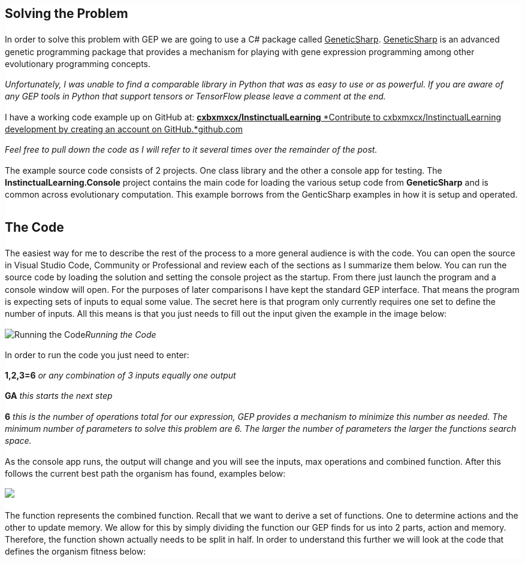 ## Solving the Problem

In order to solve this problem with GEP we are going to use a C# package called [GeneticSharp](https://github.com/giacomelli/GeneticSharp). [GeneticSharp](https://github.com/giacomelli/GeneticSharp) is an advanced genetic programming package that provides a mechanism for playing with gene expression programming among other evolutionary programming concepts.

*Unfortunately, I was unable to find a comparable library in Python that was as easy to use or as powerful. If you are aware of any GEP tools in Python that support tensors or TensorFlow please leave a comment at the end.*

I have a working code example up on GitHub at:
[**cxbxmxcx/InstinctualLearning**
*Contribute to cxbxmxcx/InstinctualLearning development by creating an account on GitHub.*github.com](https://github.com/cxbxmxcx/InstinctualLearning)

*Feel free to pull down the code as I will refer to it several times over the remainder of the post.*

The example source code consists of 2 projects. One class library and the other a console app for testing. The **InstinctualLearning.Console** project contains the main code for loading the various setup code from **GeneticSharp** and is common across evolutionary computation. This example borrows from the GenticSharp examples in how it is setup and operated.

## The Code

The easiest way for me to describe the rest of the process to a more general audience is with the code. You can open the source in Visual Studio Code, Community or Professional and review each of the sections as I summarize them below. You can run the source code by loading the solution and setting the console project as the startup. From there just launch the program and a console window will open. For the purposes of later comparisons I have kept the standard GEP interface. That means the program is expecting sets of inputs to equal some value. The secret here is that program only currently requires one set to define the number of inputs. All this means is that you just needs to fill out the input given the example in the image below:

![Running the Code](https://cdn-images-1.medium.com/max/2000/1*bsgx3GSSd1EgDtv-Q_lbTA.png)*Running the Code*

In order to run the code you just need to enter:

**1,2,3=6** *or any combination of 3 inputs equally one output*

**GA** *this starts the next step*

**6** *this is the number of operations total for our expression, GEP provides a mechanism to minimize this number as needed. The minimum number of parameters to solve this problem are 6. The larger the number of parameters the larger the functions search space.*

As the console app runs, the output will change and you will see the inputs, max operations and combined function. After this follows the current best path the organism has found, examples below:

![](https://cdn-images-1.medium.com/max/2000/1*FnnyHe0Npp86qDUeDyz6vA.png)

The function represents the combined function. Recall that we want to derive a set of functions. One to determine actions and the other to update memory. We allow for this by simply dividing the function our GEP finds for us into 2 parts, action and memory. Therefore, the function shown actually needs to be split in half. In order to understand this further we will look at the code that defines the organism fitness below:
